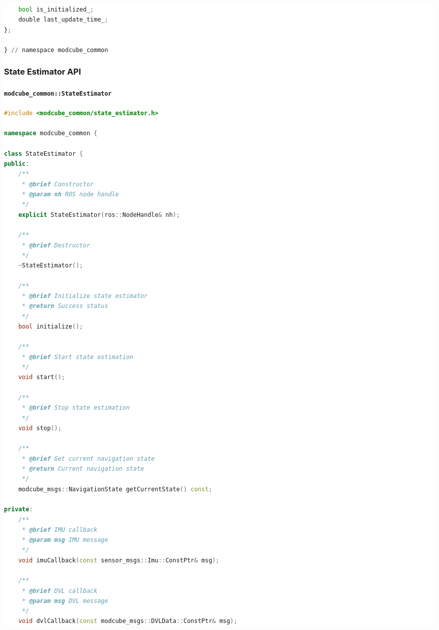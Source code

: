 ```python
    bool is_initialized_;
    double last_update_time_;
};

} // namespace modcube_common
```

### State Estimator API

#### `modcube_common::StateEstimator`

```cpp
#include <modcube_common/state_estimator.h>

namespace modcube_common {

class StateEstimator {
public:
    /**
     * @brief Constructor
     * @param nh ROS node handle
     */
    explicit StateEstimator(ros::NodeHandle& nh);
    
    /**
     * @brief Destructor
     */
    ~StateEstimator();
    
    /**
     * @brief Initialize state estimator
     * @return Success status
     */
    bool initialize();
    
    /**
     * @brief Start state estimation
     */
    void start();
    
    /**
     * @brief Stop state estimation
     */
    void stop();
    
    /**
     * @brief Get current navigation state
     * @return Current navigation state
     */
    modcube_msgs::NavigationState getCurrentState() const;
    
private:
    /**
     * @brief IMU callback
     * @param msg IMU message
     */
    void imuCallback(const sensor_msgs::Imu::ConstPtr& msg);
    
    /**
     * @brief DVL callback
     * @param msg DVL message
     */
    void dvlCallback(const modcube_msgs::DVLData::ConstPtr& msg);
```